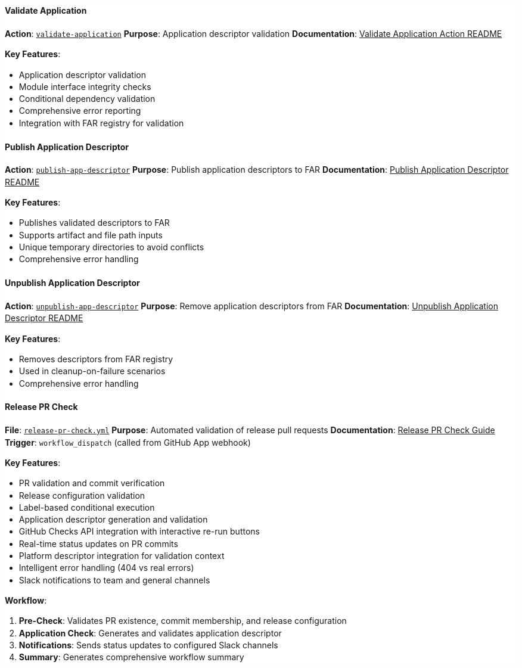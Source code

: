 #### Validate Application
**Action**: [`validate-application`](actions/validate-application/)
**Purpose**: Application descriptor validation
**Documentation**: [Validate Application Action README](actions/validate-application/README.md)

**Key Features**:
- Application descriptor validation
- Module interface integrity checks
- Conditional dependency validation
- Comprehensive error reporting
- Integration with FAR registry for validation

#### Publish Application Descriptor
**Action**: [`publish-app-descriptor`](actions/publish-app-descriptor/)
**Purpose**: Publish application descriptors to FAR
**Documentation**: [Publish Application Descriptor README](actions/publish-app-descriptor/README.md)

**Key Features**:
- Publishes validated descriptors to FAR
- Supports artifact and file path inputs
- Unique temporary directories to avoid conflicts
- Comprehensive error handling

#### Unpublish Application Descriptor
**Action**: [`unpublish-app-descriptor`](actions/unpublish-app-descriptor/)
**Purpose**: Remove application descriptors from FAR
**Documentation**: [Unpublish Application Descriptor README](actions/unpublish-app-descriptor/README.md)

**Key Features**:
- Removes descriptors from FAR registry
- Used in cleanup-on-failure scenarios
- Comprehensive error handling

#### Release PR Check
**File**: [`release-pr-check.yml`](workflows/release-pr-check.yml)
**Purpose**: Automated validation of release pull requests
**Documentation**: [Release PR Check Guide](docs/release-pr-check.md)
**Trigger**: `workflow_dispatch` (called from GitHub App webhook)

**Key Features**:
- PR validation and commit verification
- Release configuration validation
- Label-based conditional execution
- Application descriptor generation and validation
- GitHub Checks API integration with interactive re-run buttons
- Real-time status updates on PR commits
- Platform descriptor integration for validation context
- Intelligent error handling (404 vs real errors)
- Slack notifications to team and general channels

**Workflow**:
1. **Pre-Check**: Validates PR existence, commit membership, and release configuration
2. **Application Check**: Generates and validates application descriptor
3. **Notifications**: Sends status updates to configured Slack channels
4. **Summary**: Generates comprehensive workflow summary
